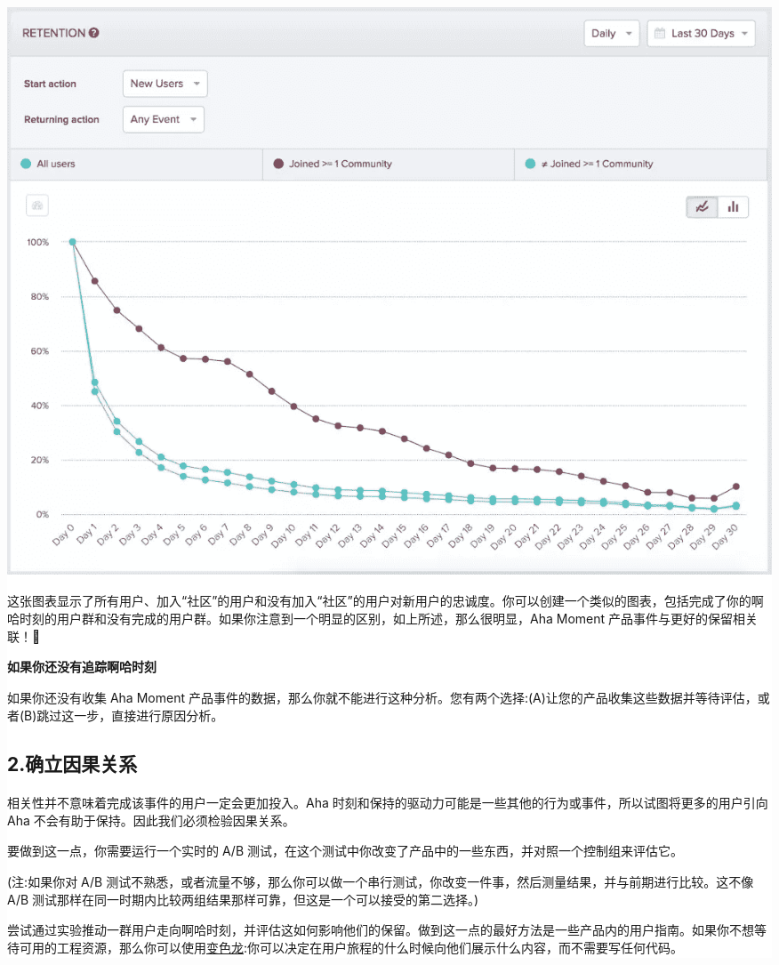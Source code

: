 ![](img/2f9f5d1573ee573b0b0e34614531cefe.png)

这张图表显示了所有用户、加入“社区”的用户和没有加入“社区”的用户对新用户的忠诚度。你可以创建一个类似的图表，包括完成了你的啊哈时刻的用户群和没有完成的用户群。如果你注意到一个明显的区别，如上所述，那么很明显，Aha Moment 产品事件与更好的保留相关联！🎉

**如果你还没有追踪啊哈时刻**

如果你还没有收集 Aha Moment 产品事件的数据，那么你就不能进行这种分析。您有两个选择:(A)让您的产品收集这些数据并等待评估，或者(B)跳过这一步，直接进行原因分析。

## 2.确立因果关系

相关性并不意味着完成该事件的用户一定会更加投入。Aha 时刻和保持的驱动力可能是一些其他的行为或事件，所以试图将更多的用户引向 Aha 不会有助于保持。因此我们必须检验因果关系。

要做到这一点，你需要运行一个实时的 A/B 测试，在这个测试中你改变了产品中的一些东西，并对照一个控制组来评估它。

(注:如果你对 A/B 测试不熟悉，或者流量不够，那么你可以做一个串行测试，你改变一件事，然后测量结果，并与前期进行比较。这不像 A/B 测试那样在同一时期内比较两组结果那样可靠，但这是一个可以接受的第二选择。)

尝试通过实验推动一群用户走向啊哈时刻，并评估这如何影响他们的保留。做到这一点的最好方法是一些产品内的用户指南。如果你不想等待可用的工程资源，那么你可以使用[变色龙](https://www.trychameleon.com/how-it-works?utm_source=medium&utm_medium=blog&utm_campaign=chameleon_blog&utm_content=finding_aha):你可以决定在用户旅程的什么时候向他们展示什么内容，而不需要写任何代码。
